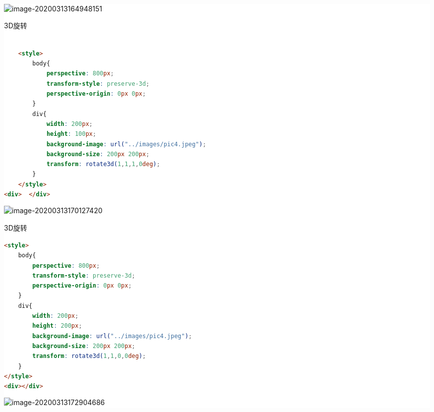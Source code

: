 ```html
```

![image-20200313164948151](D:/Typora/typora-user-images/CSS3/image-20200313164948151-1584114550973.png)



3D旋转

```html

    <style>
        body{
            perspective: 800px;
            transform-style: preserve-3d;
            perspective-origin: 0px 0px;
        }
        div{
            width: 200px;
            height: 100px;
            background-image: url("../images/pic4.jpeg");
            background-size: 200px 200px;
            transform: rotate3d(1,1,1,0deg);
        }
    </style>
<div>  </div>
```

![image-20200313170127420](D:/Typora/typora-user-images/CSS3/image-20200313170127420-1584114520856.png)



3D旋转

```html
<style>
    body{
        perspective: 800px;
        transform-style: preserve-3d;
        perspective-origin: 0px 0px;
    }
    div{
        width: 200px;
        height: 200px;
        background-image: url("../images/pic4.jpeg");
        background-size: 200px 200px;
        transform: rotate3d(1,1,0,0deg);
    }
</style>
<div></div>
```



![image-20200313172904686](D:/Typora/typora-user-images/CSS3/image-20200313172904686-1584114495173.png)

